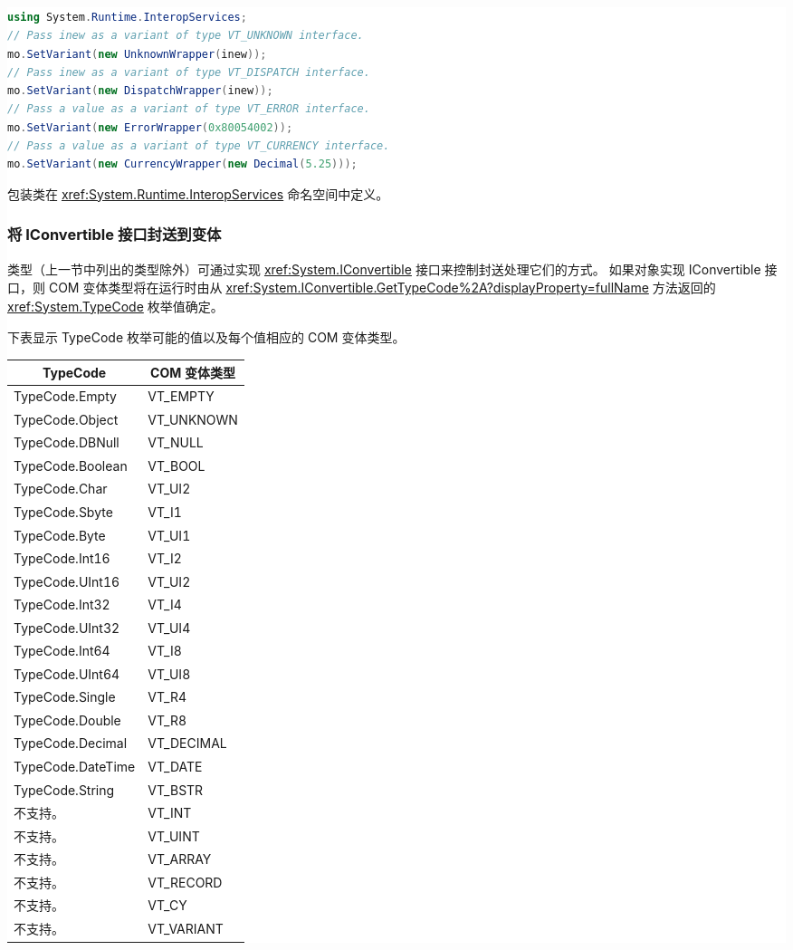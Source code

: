 ```csharp  
using System.Runtime.InteropServices;  
// Pass inew as a variant of type VT_UNKNOWN interface.  
mo.SetVariant(new UnknownWrapper(inew));  
// Pass inew as a variant of type VT_DISPATCH interface.  
mo.SetVariant(new DispatchWrapper(inew));  
// Pass a value as a variant of type VT_ERROR interface.  
mo.SetVariant(new ErrorWrapper(0x80054002));  
// Pass a value as a variant of type VT_CURRENCY interface.  
mo.SetVariant(new CurrencyWrapper(new Decimal(5.25)));  
```  
  
 包装类在 <xref:System.Runtime.InteropServices> 命名空间中定义。  
  
### <a name="marshaling-the-iconvertible-interface-to-variant"></a>将 IConvertible 接口封送到变体  
 类型（上一节中列出的类型除外）可通过实现 <xref:System.IConvertible> 接口来控制封送处理它们的方式。 如果对象实现 IConvertible 接口，则 COM 变体类型将在运行时由从 <xref:System.IConvertible.GetTypeCode%2A?displayProperty=fullName> 方法返回的 <xref:System.TypeCode> 枚举值确定。  
  
 下表显示 TypeCode 枚举可能的值以及每个值相应的 COM 变体类型。  
  
|TypeCode|COM 变体类型|  
|--------------|----------------------|  
|TypeCode.Empty|VT_EMPTY|  
|TypeCode.Object|VT_UNKNOWN|  
|TypeCode.DBNull|VT_NULL|  
|TypeCode.Boolean|VT_BOOL|  
|TypeCode.Char|VT_UI2|  
|TypeCode.Sbyte|VT_I1|  
|TypeCode.Byte|VT_UI1|  
|TypeCode.Int16|VT_I2|  
|TypeCode.UInt16|VT_UI2|  
|TypeCode.Int32|VT_I4|  
|TypeCode.UInt32|VT_UI4|  
|TypeCode.Int64|VT_I8|  
|TypeCode.UInt64|VT_UI8|  
|TypeCode.Single|VT_R4|  
|TypeCode.Double|VT_R8|  
|TypeCode.Decimal|VT_DECIMAL|  
|TypeCode.DateTime|VT_DATE|  
|TypeCode.String|VT_BSTR|  
|不支持。|VT_INT|  
|不支持。|VT_UINT|  
|不支持。|VT_ARRAY|  
|不支持。|VT_RECORD|  
|不支持。|VT_CY|  
|不支持。|VT_VARIANT|  
  